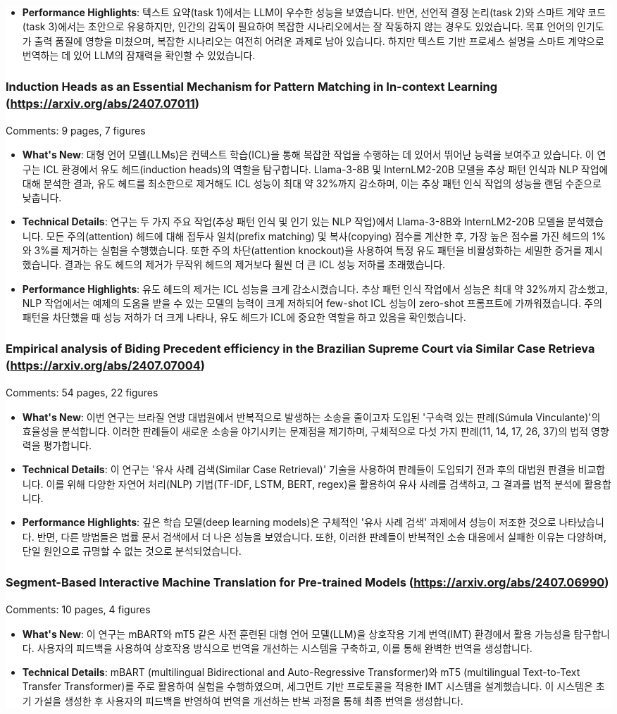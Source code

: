 - **Performance Highlights**: 텍스트 요약(task 1)에서는 LLM이 우수한 성능을 보였습니다. 반면, 선언적 결정 논리(task 2)와 스마트 계약 코드(task 3)에서는 초안으로 유용하지만, 인간의 감독이 필요하여 복잡한 시나리오에서는 잘 작동하지 않는 경우도 있었습니다. 목표 언어의 인기도가 출력 품질에 영향을 미쳤으며, 복잡한 시나리오는 여전히 어려운 과제로 남아 있습니다. 하지만 텍스트 기반 프로세스 설명을 스마트 계약으로 번역하는 데 있어 LLM의 잠재력을 확인할 수 있었습니다.



### Induction Heads as an Essential Mechanism for Pattern Matching in In-context Learning (https://arxiv.org/abs/2407.07011)
Comments:
          9 pages, 7 figures

- **What's New**: 대형 언어 모델(LLMs)은 컨텍스트 학습(ICL)을 통해 복잡한 작업을 수행하는 데 있어서 뛰어난 능력을 보여주고 있습니다. 이 연구는 ICL 환경에서 유도 헤드(induction heads)의 역할을 탐구합니다. Llama-3-8B 및 InternLM2-20B 모델을 추상 패턴 인식과 NLP 작업에 대해 분석한 결과, 유도 헤드를 최소한으로 제거해도 ICL 성능이 최대 약 32%까지 감소하며, 이는 추상 패턴 인식 작업의 성능을 랜덤 수준으로 낮춥니다.

- **Technical Details**: 연구는 두 가지 주요 작업(추상 패턴 인식 및 인기 있는 NLP 작업)에서 Llama-3-8B와 InternLM2-20B 모델을 분석했습니다. 모든 주의(attention) 헤드에 대해 접두사 일치(prefix matching) 및 복사(copying) 점수를 계산한 후, 가장 높은 점수를 가진 헤드의 1%와 3%를 제거하는 실험을 수행했습니다. 또한 주의 차단(attention knockout)을 사용하여 특정 유도 패턴을 비활성화하는 세밀한 증거를 제시했습니다. 결과는 유도 헤드의 제거가 무작위 헤드의 제거보다 훨씬 더 큰 ICL 성능 저하를 초래했습니다.

- **Performance Highlights**: 유도 헤드의 제거는 ICL 성능을 크게 감소시켰습니다. 추상 패턴 인식 작업에서 성능은 최대 약 32%까지 감소했고, NLP 작업에서는 예제의 도움을 받을 수 있는 모델의 능력이 크게 저하되어 few-shot ICL 성능이 zero-shot 프롬프트에 가까워졌습니다. 주의 패턴을 차단했을 때 성능 저하가 더 크게 나타나, 유도 헤드가 ICL에 중요한 역할을 하고 있음을 확인했습니다.



### Empirical analysis of Biding Precedent efficiency in the Brazilian Supreme Court via Similar Case Retrieva (https://arxiv.org/abs/2407.07004)
Comments:
          54 pages, 22 figures

- **What's New**: 이번 연구는 브라질 연방 대법원에서 반복적으로 발생하는 소송을 줄이고자 도입된 '구속력 있는 판례(Súmula Vinculante)'의 효율성을 분석합니다. 이러한 판례들이 새로운 소송을 야기시키는 문제점을 제기하며, 구체적으로 다섯 가지 판례(11, 14, 17, 26, 37)의 법적 영향력을 평가합니다.

- **Technical Details**: 이 연구는 '유사 사례 검색(Similar Case Retrieval)' 기술을 사용하여 판례들이 도입되기 전과 후의 대법원 판결을 비교합니다. 이를 위해 다양한 자연어 처리(NLP) 기법(TF-IDF, LSTM, BERT, regex)을 활용하여 유사 사례를 검색하고, 그 결과를 법적 분석에 활용합니다.

- **Performance Highlights**: 깊은 학습 모델(deep learning models)은 구체적인 '유사 사례 검색' 과제에서 성능이 저조한 것으로 나타났습니다. 반면, 다른 방법들은 법률 문서 검색에서 더 나은 성능을 보였습니다. 또한, 이러한 판례들이 반복적인 소송 대응에서 실패한 이유는 다양하며, 단일 원인으로 규명할 수 없는 것으로 분석되었습니다.



### Segment-Based Interactive Machine Translation for Pre-trained Models (https://arxiv.org/abs/2407.06990)
Comments:
          10 pages, 4 figures

- **What's New**: 이 연구는 mBART와 mT5 같은 사전 훈련된 대형 언어 모델(LLM)을 상호작용 기계 번역(IMT) 환경에서 활용 가능성을 탐구합니다. 사용자의 피드백을 사용하여 상호작용 방식으로 번역을 개선하는 시스템을 구축하고, 이를 통해 완벽한 번역을 생성합니다.

- **Technical Details**: mBART (multilingual Bidirectional and Auto-Regressive Transformer)와 mT5 (multilingual Text-to-Text Transfer Transformer)를 주로 활용하여 실험을 수행하였으며, 세그먼트 기반 프로토콜을 적용한 IMT 시스템을 설계했습니다. 이 시스템은 초기 가설을 생성한 후 사용자의 피드백을 반영하여 번역을 개선하는 반복 과정을 통해 최종 번역을 생성합니다.
